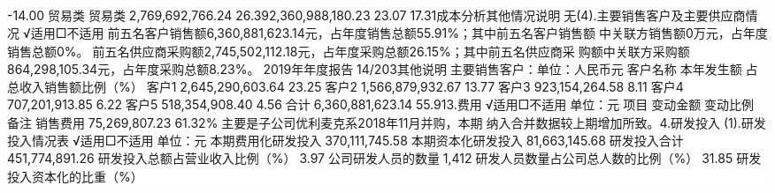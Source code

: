 -14.00
贸易类
贸易类
2,769,692,766.24
26.392,360,988,180.23
23.07
17.31成本分析其他情况说明
无(4).主要销售客户及主要供应商情况
√适用□不适用
前五名客户销售额6,360,881,623.14元，占年度销售总额55.91%；其中前五名客户销售额
中关联方销售额0万元，占年度销售总额0%。
前五名供应商采购额2,745,502,112.18元，占年度采购总额26.15%；其中前五名供应商采
购额中关联方采购额864,298,105.34元，占年度采购总额8.23%。
2019年年度报告
14/203其他说明
主要销售客户：单位：人民币元
客户名称
本年发生额
占总收入销售额比例（%）
客户1
2,645,290,603.64
23.25
客户2
1,566,879,932.67
13.77
客户3
923,154,264.58
8.11
客户4
707,201,913.85
6.22
客户5
518,354,908.40
4.56
合计
6,360,881,623.14
55.913.费用
√适用□不适用
单位：元
项目
变动金额
变动比例
备注
销售费用
75,269,807.23
61.32%
主要是子公司优利麦克系2018年11月并购，本期
纳入合并数据较上期增加所致。4.研发投入
(1).研发投入情况表
√适用□不适用
单位：元
本期费用化研发投入
370,111,745.58
本期资本化研发投入
81,663,145.68
研发投入合计
451,774,891.26
研发投入总额占营业收入比例（%）
3.97
公司研发人员的数量
1,412
研发人员数量占公司总人数的比例（%）
31.85
研发投入资本化的比重（%）